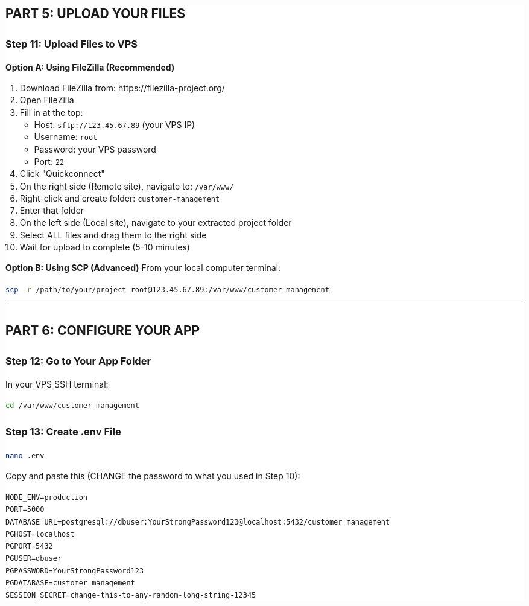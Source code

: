 ## PART 5: UPLOAD YOUR FILES

### Step 11: Upload Files to VPS

**Option A: Using FileZilla (Recommended)**
1. Download FileZilla from: https://filezilla-project.org/
2. Open FileZilla
3. Fill in at the top:
   - Host: `sftp://123.45.67.89` (your VPS IP)
   - Username: `root`
   - Password: your VPS password
   - Port: `22`
4. Click "Quickconnect"
5. On the right side (Remote site), navigate to: `/var/www/`
6. Right-click and create folder: `customer-management`
7. Enter that folder
8. On the left side (Local site), navigate to your extracted project folder
9. Select ALL files and drag them to the right side
10. Wait for upload to complete (5-10 minutes)

**Option B: Using SCP (Advanced)**
From your local computer terminal:
```bash
scp -r /path/to/your/project root@123.45.67.89:/var/www/customer-management
```

---

## PART 6: CONFIGURE YOUR APP

### Step 12: Go to Your App Folder
In your VPS SSH terminal:
```bash
cd /var/www/customer-management
```

### Step 13: Create .env File
```bash
nano .env
```

Copy and paste this (CHANGE the password to what you used in Step 10):
```
NODE_ENV=production
PORT=5000
DATABASE_URL=postgresql://dbuser:YourStrongPassword123@localhost:5432/customer_management
PGHOST=localhost
PGPORT=5432
PGUSER=dbuser
PGPASSWORD=YourStrongPassword123
PGDATABASE=customer_management
SESSION_SECRET=change-this-to-any-random-long-string-12345
```
